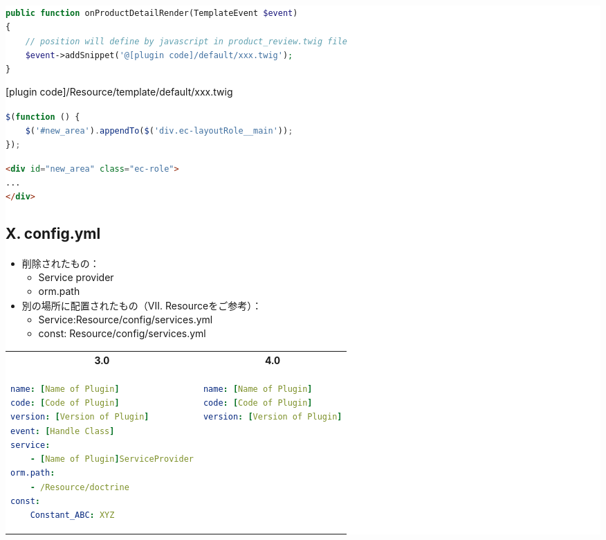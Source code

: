 ```php
public function onProductDetailRender(TemplateEvent $event)
{
    // position will define by javascript in product_review.twig file
    $event->addSnippet('@[plugin code]/default/xxx.twig');
}
```

[plugin code]/Resource/template/default/xxx.twig

```js
$(function () {
    $('#new_area').appendTo($('div.ec-layoutRole__main'));
});
```

```html
<div id="new_area" class="ec-role">
...
</div>
```
</td>
</tr>
</table>

## X. config.yml
- 削除されたもの：
    - Service provider
	- orm.path
- 別の場所に配置されたもの（VII. Resourceをご参考）：
	- Service:Resource/config/services.yml
    - const: Resource/config/services.yml

<table>
<tr><th>3.0</th><th>4.0</th></tr>
<tr>
<td>

```yml
name: [Name of Plugin]
code: [Code of Plugin]
version: [Version of Plugin]
event: [Handle Class]
service:
    - [Name of Plugin]ServiceProvider
orm.path:
    - /Resource/doctrine
const:
    Constant_ABC: XYZ
```
</td>
<td>

```yml
name: [Name of Plugin]
code: [Code of Plugin]
version: [Version of Plugin]
```
</td>
</tr>
</table>
